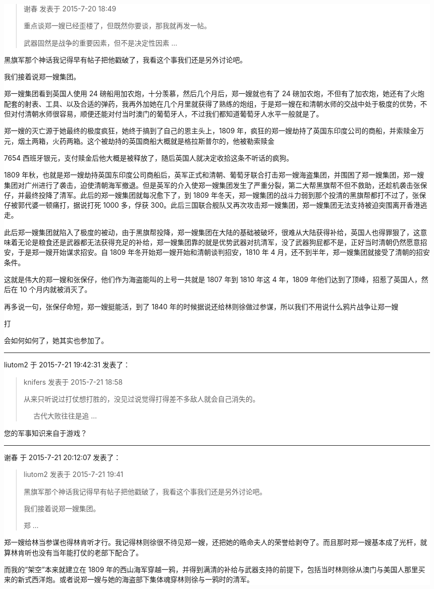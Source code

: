 > 谢春 发表于 2015-7-20 18:49
>
> 重点谈郑一嫂已经歪楼了，但既然你要谈，那我就再发一帖。
>
> 武器固然是战争的重要因素，但不是决定性因素 ...

黑旗军那个神话我记得早有帖子把他戳破了，我看这个事我们还是另外讨论吧。

我们接着说郑一嫂集团。

郑一嫂集团看到英国人使用 24 磅船用加农炮，十分羡慕，然后几个月后，郑一嫂就也有了 24 磅加农炮，不但有了加农炮，她还有了火炮配套的射表、工具、以及合适的弹药，我再外加她在几个月里就获得了熟练的炮组，于是郑一嫂在和清朝水师的交战中处于极度的优势，不但对付清朝水师很容易，顺便还能对付当时澳门的葡萄牙人，不过我们都知道葡萄牙人水平一般就是了。

郑一嫂的灭亡源于她最终的极度疯狂，她终于搞到了自己的恩主头上，1809 年，疯狂的郑一嫂劫持了英国东印度公司的商船，并索赎金万元，烟土两箱，火药两箱。这个被劫持的英国商船大概就是格拉斯普尔的，他被勒索赎金

7654 西班牙银元，支付赎金后他大概是被释放了，随后英国人就决定收拾这条不听话的疯狗。

1809 年秋，也就是郑一嫂劫持英国东印度公司商船后，英军正式和清朝、葡萄牙联合打击郑一嫂海盗集团，并围困了郑一嫂集团，郑一嫂集团对广州进行了袭击，迫使清朝海军撤退。但是英军的介入使郑一嫂集团发生了严重分裂，第二大帮黑旗帮不但不救助，还趁机袭击张保仔，并最终投降了清军。此后的郑一嫂集团就每况愈下了，到 1809 年冬天，郑一嫂集团的战斗力弱到那个投清的黑旗帮都打不过了，张保仔被郭代婆一顿痛打，据说打死 1000 多，俘获 300。此后三国联合舰队又再次攻击郑一嫂集团，郑一嫂集团无法支持被迫突围离开香港逃走。

此后郑一嫂集团就陷入了极度的被动，由于黑旗帮投降，郑一嫂集团在大陆的基础被破坏，很难从大陆获得补给，英国人也得罪狠了，这意味着无论是粮食还是武器都无法获得充足的补给，郑一嫂集团靠的就是优势武器对抗清军，没了武器狗屁都不是，正好当时清朝仍然愿意招安，于是郑一嫂开始谋求招安。自 1809 年冬开始郑一嫂开始和清朝谈判招安，1810 年 4 月，还不到半年，郑一嫂集团就接受了清朝的招安条件。

这就是伟大的郑一嫂和张保仔，他们作为海盗能叫的上号一共就是 1807 年到 1810 年这 4 年，1809 年他们达到了顶峰，招惹了英国人，然后在 10 个月内就被消灭了。

再多说一句，张保仔命短，郑一嫂挺能活，到了 1840 年的时候据说还给林则徐做过参谋，所以我们不用说什么鸦片战争让郑一嫂

打

会如何如何了，她其实也参加了。

---

liutom2 于 2015-7-21 19:42:31 发表了：

> knifers 发表于 2015-7-21 18:58
>
> 从来只听说过打仗想打胜的，没见过说觉得打得差不多敌人就会自己消失的。
>
> &nbsp; &nbsp;&nbsp;&nbsp;古代大败往往是追 ...

您的军事知识来自于游戏？

---

谢春 于 2015-7-21 20:12:07 发表了：

> liutom2 发表于 2015-7-21 19:41
>
> 黑旗军那个神话我记得早有帖子把他戳破了，我看这个事我们还是另外讨论吧。
>
> 我们接着说郑一嫂集团。
>
> 郑 ...

郑一嫂给林当参谋也得林肯听才行。我记得林则徐很不待见郑一嫂，还把她的晧命夫人的荣誉给剥夺了。而且那时郑一嫂基本成了光杆，就算林肯听也没有当年能打仗的老部下配合了。

而我的“架空”本来就建立在 1809 年的西山海军穿越一鸦，并得到满清的补给与武器支持的前提下，包括当时林则徐从澳门与美国人那里买来的新式西洋炮。或者说郑一嫂与她的海盗部下集体魂穿林则徐与一鸦时的清军。

